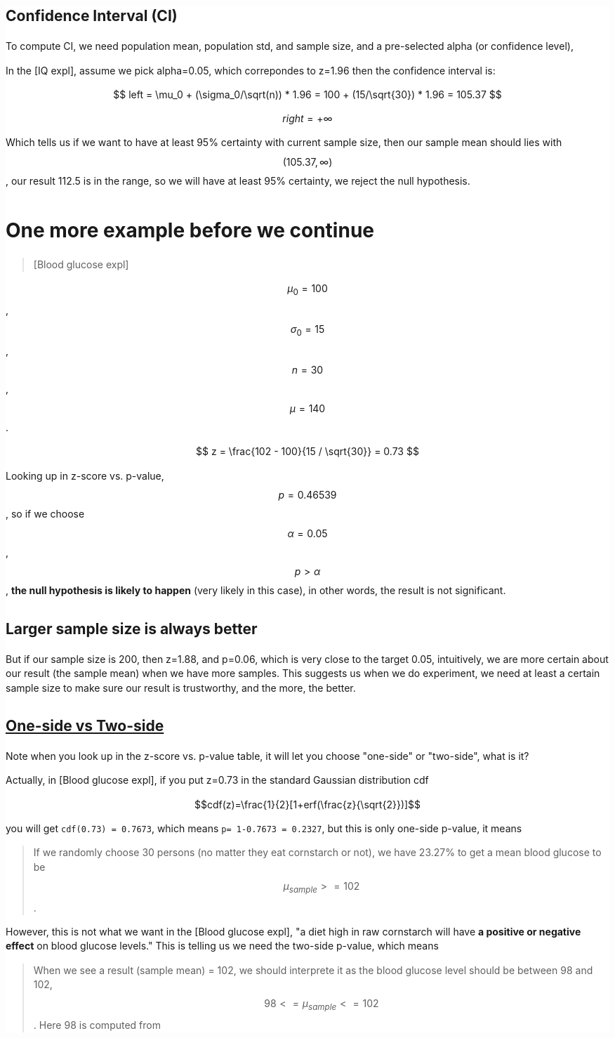 
## Confidence Interval (CI)

To compute CI, we need population mean, population std, and sample size, and a pre-selected alpha (or confidence level),

In the [IQ expl], assume we pick alpha=0.05, which correpondes to z=1.96 then the confidence interval is:

$$ left = \mu_0 + (\sigma_0/\sqrt(n)) * 1.96 = 100 + (15/\sqrt{30}) * 1.96 = 105.37 $$

$$ right = +\infty $$

Which tells us if we want to have at least 95% certainty with current sample size, then our sample mean should lies with $$(105.37, \infty)$$, our result 112.5 is in the range, so we will have at least 95% certainty, we reject the null hypothesis.

# One more example before we continue
> [Blood glucose expl]

$$\mu_0=100$$, $$\sigma_0=15$$, $$n=30$$, $$\mu=140$$.

$$ z = \frac{102 - 100}{15 / \sqrt{30}} = 0.73 $$

Looking up in z-score vs. p-value, $$p=0.46539$$, so if we choose $$\alpha=0.05$$, $$p \gt \alpha$$, **the null hypothesis is likely to happen** (very likely in this case), in other words, the result is not significant.

## Larger sample size is always better
But if our sample size is 200, then z=1.88, and p=0.06, which is very close to the target 0.05, intuitively, we are more certain about our result (the sample mean) when we have more samples. This suggests us when we do experiment, we need at least a certain sample size to make sure our result is trustworthy, and the more, the better.

## [One-side vs Two-side](#oneside_vs_twoside)

Note when you look up in the z-score vs. p-value table, it will let you choose "one-side" or "two-side", what is it?

Actually, in [Blood glucose expl], if you put z=0.73 in the standard Gaussian distribution cdf

$$cdf(z)=\frac{1}{2}[1+erf(\frac{z}{\sqrt{2}})]$$

you will get `cdf(0.73) = 0.7673`, which means `p= 1-0.7673 = 0.2327`, but this is only one-side p-value, it means

> If we randomly choose 30 persons (no matter they eat cornstarch or not), we have 23.27% to get a mean blood glucose to be $$\mu_{sample}>=102$$.

However, this is not what we want in the [Blood glucose expl], "a diet high in raw cornstarch will have **a positive or negative effect** on blood glucose levels." This is telling us we need the two-side p-value, which means

> When we see a result (sample mean) = 102, we should interprete it as the blood glucose level should be between 98 and 102, $$98<=\mu_{sample}<=102$$. Here 98 is computed from
